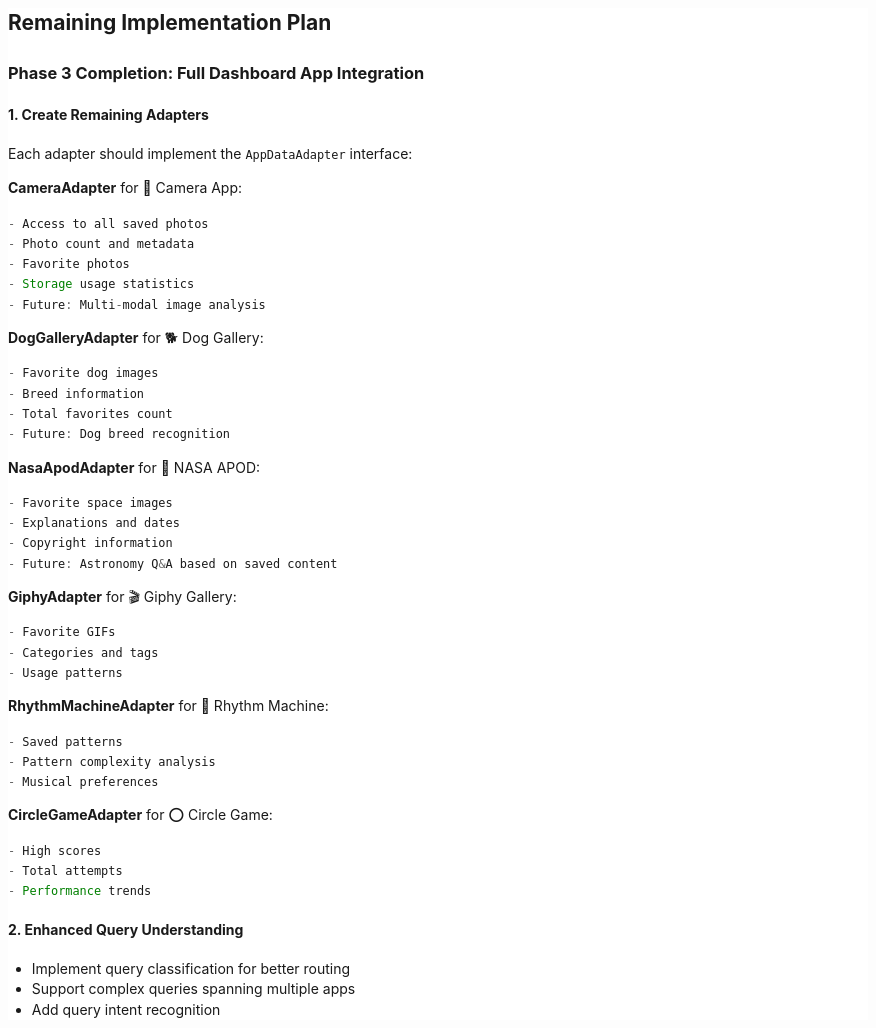 ## Remaining Implementation Plan

### Phase 3 Completion: Full Dashboard App Integration

#### 1. Create Remaining Adapters
Each adapter should implement the `AppDataAdapter` interface:

**CameraAdapter** for 📸 Camera App:
```typescript
- Access to all saved photos
- Photo count and metadata
- Favorite photos
- Storage usage statistics
- Future: Multi-modal image analysis
```

**DogGalleryAdapter** for 🐕 Dog Gallery:
```typescript
- Favorite dog images
- Breed information
- Total favorites count
- Future: Dog breed recognition
```

**NasaApodAdapter** for 🔭 NASA APOD:
```typescript
- Favorite space images
- Explanations and dates
- Copyright information
- Future: Astronomy Q&A based on saved content
```

**GiphyAdapter** for 🎬 Giphy Gallery:
```typescript
- Favorite GIFs
- Categories and tags
- Usage patterns
```

**RhythmMachineAdapter** for 🥁 Rhythm Machine:
```typescript
- Saved patterns
- Pattern complexity analysis
- Musical preferences
```

**CircleGameAdapter** for ⭕ Circle Game:
```typescript
- High scores
- Total attempts
- Performance trends
```

#### 2. Enhanced Query Understanding
- Implement query classification for better routing
- Support complex queries spanning multiple apps
- Add query intent recognition
